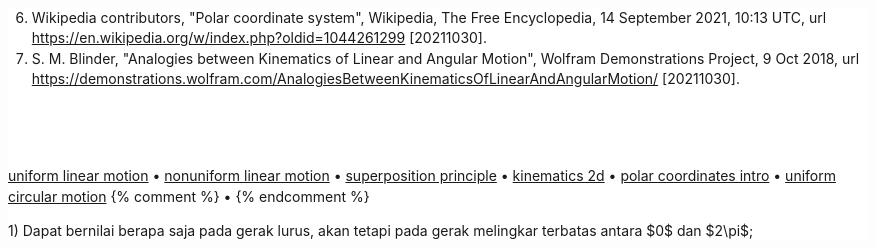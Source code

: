 6. <a name="r06"></a>Wikipedia contributors, "Polar coordinate system", Wikipedia, The Free Encyclopedia, 14 September 2021, 10:13 UTC, url <https://en.wikipedia.org/w/index.php?oldid=1044261299> [20211030].
7. <a name="r07"></a>S. M. Blinder, "Analogies between Kinematics of Linear and Angular Motion", Wolfram Demonstrations Project, 9 Oct 2018, url <https://demonstrations.wolfram.com/AnalogiesBetweenKinematicsOfLinearAndAngularMotion/> [20211030].


## &nbsp;
[uniform linear motion](0061.html) &bull; [nonuniform linear motion](0063.html) &bull; [superposition principle](0070.html) &bull; [kinematics 2d](0080.html) &bull; [polar coordinates intro](0015.html) &bull; [uniform circular motion](0083.html)
{% comment %} []() &bull; []() {% endcomment %}


<ans>
1) Dapat bernilai berapa saja pada gerak lurus, akan tetapi pada gerak melingkar terbatas antara $0$ dan $2\pi$; &nbsp;
</ans>

